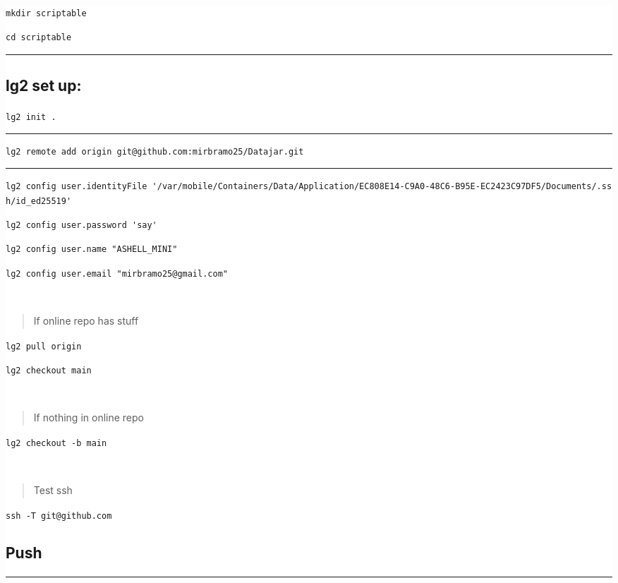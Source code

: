```
mkdir scriptable
```

```
cd scriptable
```
---
## lg2 set up:

```
lg2 init .
```

---
```
lg2 remote add origin git@github.com:mirbramo25/Datajar.git
```
---
```
lg2 config user.identityFile '/var/mobile/Containers/Data/Application/EC808E14-C9A0-48C6-B95E-EC2423C97DF5/Documents/.ssh/id_ed25519'
```

```
lg2 config user.password 'say'
```

```
lg2 config user.name "ASHELL_MINI"
```

```
lg2 config user.email "mirbramo25@gmail.com"
```
‎ 
> If online repo has stuff
```
lg2 pull origin
```

```
lg2 checkout main
```
‎ 
> If nothing in online repo
```
lg2 checkout -b main
```
‎ 
> Test ssh

```
ssh -T git@github.com
```

## Push

---